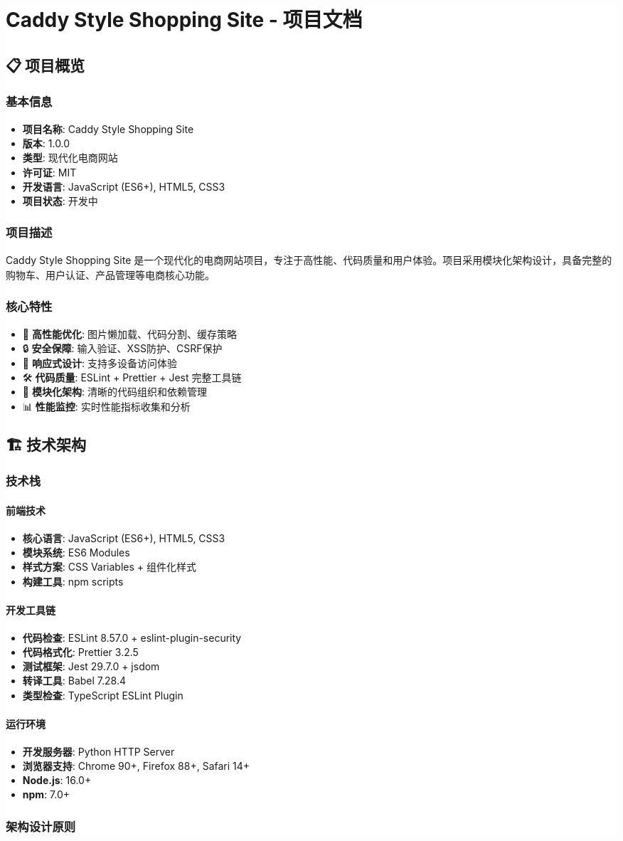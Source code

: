 # Caddy Style Shopping Site - 项目文档

## 📋 项目概览

### 基本信息
- **项目名称**: Caddy Style Shopping Site
- **版本**: 1.0.0
- **类型**: 现代化电商网站
- **许可证**: MIT
- **开发语言**: JavaScript (ES6+), HTML5, CSS3
- **项目状态**: 开发中

### 项目描述
Caddy Style Shopping Site 是一个现代化的电商网站项目，专注于高性能、代码质量和用户体验。项目采用模块化架构设计，具备完整的购物车、用户认证、产品管理等电商核心功能。

### 核心特性
- 🚀 **高性能优化**: 图片懒加载、代码分割、缓存策略
- 🔒 **安全保障**: 输入验证、XSS防护、CSRF保护
- 📱 **响应式设计**: 支持多设备访问体验
- 🛠️ **代码质量**: ESLint + Prettier + Jest 完整工具链
- 🧩 **模块化架构**: 清晰的代码组织和依赖管理
- 📊 **性能监控**: 实时性能指标收集和分析

## 🏗️ 技术架构

### 技术栈

#### 前端技术
- **核心语言**: JavaScript (ES6+), HTML5, CSS3
- **模块系统**: ES6 Modules
- **样式方案**: CSS Variables + 组件化样式
- **构建工具**: npm scripts

#### 开发工具链
- **代码检查**: ESLint 8.57.0 + eslint-plugin-security
- **代码格式化**: Prettier 3.2.5
- **测试框架**: Jest 29.7.0 + jsdom
- **转译工具**: Babel 7.28.4
- **类型检查**: TypeScript ESLint Plugin

#### 运行环境
- **开发服务器**: Python HTTP Server
- **浏览器支持**: Chrome 90+, Firefox 88+, Safari 14+
- **Node.js**: 16.0+
- **npm**: 7.0+

### 架构设计原则
